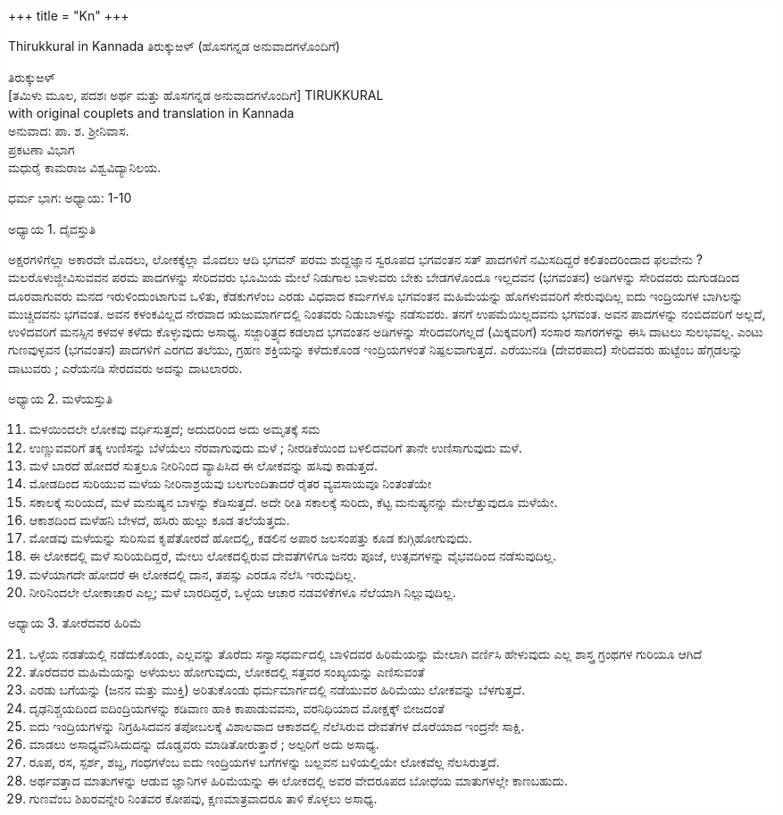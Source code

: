 +++
title = "Kn"
+++


Thirukkural in Kannada
ತಿರುಕ್ಕುಱಳ್ (ಹೊಸಗನ್ನಡ ಅನುವಾದಗಳೊಂದಿಗೆ)

	
ತಿರುಕ್ಕುಱಳ್  
[ತಮಿಳು ಮೂಲ, ಪದಶಃ ಅರ್ಥ ಮತ್ತು ಹೊಸಗನ್ನಡ ಅನುವಾದಗಳೊಂದಿಗೆ]
TIRUKKURAL  
with original couplets and translation in Kannada  
ಅನುವಾದ: ಪಾ. ಶ. ಶ್ರೀನಿವಾಸ.   
ಪ್ರಕಟಣಾ ವಿಭಾಗ  
ಮಧುರೈ ಕಾಮರಾಜ ವಿಶ್ವವಿದ್ಯಾನಿಲಯ.  

ಧರ್ಮ ಭಾಗ: ಅಧ್ಯಾಯ: 1-10

ಅಧ್ಯಾಯ 1. ದೈವಸ್ತುತಿ


ಅಕ್ಷರಗಳಿಗೆಲ್ಲಾ ಅಕಾರವೇ ಮೊದಲು, ಲೋಕಕ್ಕೆಲ್ಲಾ ಮೊದಲು ಆದಿ ಭಗವನ್
ಪರಮ ಶುದ್ದಜ್ಞಾನ ಸ್ವರೂಪದ ಭಗವಂತನ ಸತ್ ಪಾದಗಳಿಗೆ ನಮಿಸದಿದ್ದರೆ ಕಲಿತಂದರಿಂದಾದ ಫಲವೇನು ?
ಮಲರೊಳುಜ್ಜೀವಿಸುವವನ ಪರಮ ಪಾದಗಳನ್ನು ಸೇರಿದವರು ಭೂಮಿಯ ಮೇಲೆ ನಿಡುಗಾಲ ಬಾಳುವರು
ಬೇಕು ಬೇಡಗಳೊಂದೂ ಇಲ್ಲದವನ (ಭಗವಂತನ) ಅಡಿಗಳನ್ನು ಸೇರಿದವರು ದುಗುಡದಿಂದ ದೂರವಾಗುವರು
ಮನದ ಇರುಳಿಂದುಂಟಾಗುವ ಒಳಿತು, ಕೆಡಕುಗಳೆಂಬ ಎರಡು ವಿಧವಾದ ಕರ್ಮಗಳೂ ಭಗವಂತನ ಮಹಿಮೆಯನ್ನು ಹೊಗಳುವವರಿಗೆ ಸೇರುವುದಿಲ್ಲ
ಐದು ಇಂದ್ರಿಯಗಳ ಬಾಗಿಲನ್ನು ಮುಚ್ಚಿದವನು ಭಗವಂತ. ಅವನ ಕಳಂಕವಿಲ್ಲದ ನೇರವಾದ ಋಜುಮಾರ್ಗದಲ್ಲಿ ನಿಂತವರು ನಿಡುಬಾಳನ್ನು ನಡೆಸುವರು.
ತನಗೆ ಉಪಮೆಯಿಲ್ಲದವನು ಭಗವಂತ. ಅವನ ಪಾದಗಳನ್ನು ನಂಬಿದವರಿಗೆ ಅಲ್ಲದೆ, ಉಳಿದವರಿಗೆ ಮನಸ್ಸಿನ ಕಳವಳ ಕಳೆದು ಕೊಳ್ಳುವುದು ಅಸಾಧ್ಯ.
ಸಜ್ಜಾರಿತ್ರ್ಯದ ಕಡಲಾದ ಭಗವಂತನ ಅಡಿಗಳನ್ನು ಸೇರಿದವರಿಗಲ್ಲದೆ (ಮಿಕ್ಕವರಿಗೆ) ಸಂಸಾರ ಸಾಗರಗಳನ್ನು ಈಸಿ ದಾಟಲು ಸುಲಭವಲ್ಲ.
ಎಂಟು ಗುಣವುಳ್ಳವನ (ಭಗವಂತನ) ಪಾದಗಳಿಗೆ ಎರಗದ ತಲೆಯು, ಗ್ರಹಣ ಶಕ್ತಿಯನ್ನು ಕಳೆದುಕೊಂಡ ಇಂದ್ರಿಯಗಳಂತೆ ನಿಷ್ಪಲವಾಗುತ್ತದೆ.
ಎರೆಯುನಡಿ (ದೇವರಪಾದ) ಸೇರಿದವರು ಹುಟ್ಟೆಂಬ ಹೆಗ್ಗಡಲನ್ನು ದಾಟುವರು ; ಎರೆಯನಡಿ ಸೇರದವರು ಅದನ್ನು ದಾಟಲಾರರು.

ಅಧ್ಯಾಯ 2.  ಮಳೆಯಸ್ತುತಿ

11. ಮಳಯಿಂದಲೇ ಲೋಕವು ವರ್ಧಿಸುತ್ತದೆ; ಅದುದರಿಂದ ಅದು ಅಮೃತಕ್ಕೆ ಸಮ   
12. ಉಣ್ಣುವವರಿಗೆ ತಕ್ಕ ಉಣಿಸನ್ನು ಬೆಳೆಯೆಲು ನೆರವಾಗುವುದು ಮಳೆ ; ನೀರಡಿಕೆಯಿಂದ ಬಳಲಿದವರಿಗೆ ತಾನೇ ಉಣಿಸಾಗುವುದು ಮಳೆ.
13. ಮಳೆ ಬಾರದೆ ಹೋದರೆ ಸುತ್ತಲೂ ನೀರಿನಿಂದ ವ್ಯಾಪಿಸಿದ ಈ ಲೋಕವನ್ನು ಹಸಿವು ಕಾಡುತ್ತದೆ.
14. ಮೋಡದಿಂದ ಸುರಿಯುವ ಮಳೆಯ ನೀರಿನಾಶ್ರಯವು ಬಲಗುಂದಿತಾದರೆ ರೈತರ ವ್ಯವಸಾಯವೂ ನಿಂತಂತೆಯೇ
15. ಸಕಾಲಕ್ಕೆ ಸುರಿಯದೆ, ಮಳೆ ಮನುಷ್ಯನ ಬಾಳನ್ನು ಕೆಡಿಸುತ್ತದೆ. ಅದೇ ರೀತಿ ಸಕಾಲಕ್ಕೆ ಸುರಿದು, ಕೆಟ್ಟ ಮನುಷ್ಯನನ್ನು ಮೇಲೆತ್ತುವುದೂ ಮಳೆಯೇ.
16. ಆಕಾಶದಿಂದ ಮಳೆಹನಿ ಬೇಳದೆ, ಹಸಿರು ಹುಲ್ಲು ಕೂಡ ತಲೆಯೆತ್ತದು.
17. ಮೋಡವು ಮಳೆಯನ್ನು ಸುರಿಸುವ ಕೃಪೆತೋರದೆ ಹೋದಲ್ಲಿ, ಕಡಲಿನ ಅಪಾರ ಜಲಸಂಪತ್ತು ಕೂಡ ಕುಗ್ಗಿಹೋಗುವುದು.
18. ಈ ಲೋಕದಲ್ಲಿ ಮಳೆ ಸುರಿಯದಿದ್ದರೆ, ಮೇಲು ಲೋಕದಲ್ಲಿರುವ ದೇವತೆಗಳಿಗೂ ಜನರು ಪೂಜೆ, ಉತ್ಸವಗಳನ್ನು ವೈಭವದಿಂದ ನಡೆಸುವುದಿಲ್ಲ.
19. ಮಳೆಯಾಗದೇ ಹೋದರೆ ಈ ಲೋಕದಲ್ಲಿ ದಾನ, ತಪಸ್ಸು ಎರಡೂ ನೆಲೆಸಿ ಇರುವುದಿಲ್ಲ.
20. ನೀರಿನಿಂದಲೇ ಲೋಕಾಚಾರ ಎಲ್ಲ; ಮಳೆ ಬಾರದಿದ್ದರೆ, ಒಳ್ಳೆಯ ಆಚಾರ ನಡವಳಿಕೆಗಳೂ ನೆಲೆಯಾಗಿ ನಿಲ್ಲುವುದಿಲ್ಲ.

ಅಧ್ಯಾಯ 3. ತೋರೆದವರ ಹಿರಿಮೆ

21. ಒಳ್ಳೆಯ ನಡತೆಯಲ್ಲಿ ನಡೆದುಕೊಂಡು, ಎಲ್ಲವನ್ನು ತೊರೆದು ಸನ್ಯಾಸಧರ್ಮದಲ್ಲಿ ಬಾಳಿದವರ ಹಿರಿಮೆಯನ್ನು ಮೇಲಾಗಿ ವರ್ಣಿಸಿ ಹೇಳುವುದು ಎಲ್ಲ ಶಾಸ್ತ್ರ ಗ್ರಂಥಗಳ ಗುರಿಯೂ ಆಗಿದೆ
22. ತೊರೆದವರ ಮಹಿಮೆಯನ್ನು ಅಳೆಯಲು ಹೋಗುವುದು, ಲೋಕದಲ್ಲಿ ಸತ್ತವರ ಸಂಖ್ಯಯನ್ನು ಎಣಿಸುವಂತೆ
23. ಎರಡು ಬಗೆಯನ್ನು (ಜನನ ಮತ್ತು ಮುಕ್ತಿ) ಅರಿತುಕೊಂಡು ಧರ್ಮಮಾರ್ಗದಲ್ಲಿ ನಡೆಯುವರ ಹಿರಿಮೆಯು ಲೋಕವನ್ನು ಬೆಳಗುತ್ತದೆ.
24. ದೃಢನಿಶ್ಚಯದಿಂದ ಐದಿಂದ್ರಿಯಗಳನ್ನು ಕಡಿವಾಣ ಹಾಕಿ ಕಾಪಾಡುವವನು, ವರನಿಧಿಯಾದ ಮೋಕ್ಷಕ್ಕ್ ಬೀಜದಂತೆ
25. ಐದು ಇಂದ್ರಿಯಗಳನ್ನು ನಿಗ್ರಹಿಸಿದವನ ತಪೋಬಲಕ್ಕೆ ವಿಶಾಲವಾದ ಆಕಾಶದಲ್ಲಿ ನೆಲೆಸಿರುವ ದೇವತೆಗಳ ದೊರೆಯಾದ ಇಂದ್ರನೇ ಸಾಕ್ಷಿ.
26. ಮಾಡಲು ಅಸಾಧ್ಯವೆನಿಸಿದುದನ್ನು ದೊಡ್ಡವರು ಮಾಡಿತೋರುತ್ತಾರೆ ; ಅಲ್ಪರಿಗೆ ಅದು ಅಸಾಧ್ಯ.
27. ರೂಪ, ರಸ, ಸ್ಪರ್ಶ, ಶಬ್ದ, ಗಂಧಗಳೆಂಬ ಐದು ಇಂದ್ರಿಯಗಳ ಬಗೆಗಳನ್ನು ಬಲ್ಲವನ ಬಳಿಯಲ್ಲಿಯೇ ಲೋಕವೆಲ್ಲ ನೆಲಸಿರುತ್ತದೆ.
28. ಅರ್ಥವತ್ತಾದ ಮಾತುಗಳನ್ನು ಆಡುವ ಜ್ಞಾನಿಗಳ ಹಿರಿಮೆಯನ್ನು ಈ ಲೋಕದಲ್ಲಿ ಅವರ ವೇದರೂಪದ ಬೋಧೆಯ ಮಾತುಗಳಲ್ಲೇ ಕಾಣಬಹುದು.
29. ಗುಣವೆಂಬ ಶಿಖರವನ್ನೇರಿ ನಿಂತವರ ಕೋಪವು, ಕ್ಷಣಮಾತ್ರವಾದರೂ ತಾಳಿ ಕೊಳ್ಳಲು ಅಸಾಧ್ಯ.